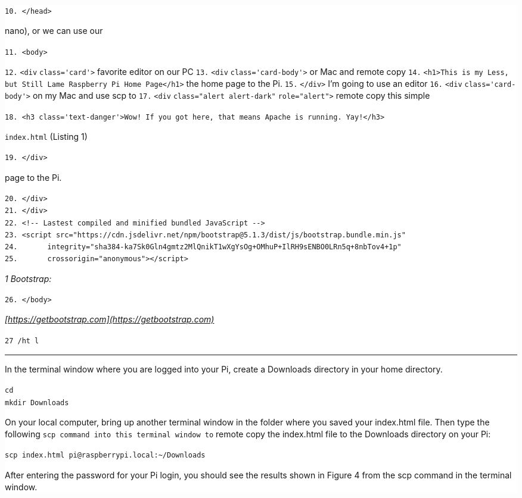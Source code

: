 ```
10. </head>
```
nano), or we can use our
```
11. <body>

```
`12.` `<div` `class='card'>` favorite editor on our PC
`13.` `<div` `class='card-body'>` or Mac and remote copy
`14.` `<h1>This is my Less, but Still Lame Raspberry Pi Home Page</h1>` the home page to the Pi.
`15.` `</div>` I’m going to use an editor
`16.` `<div` `class='card-body'>` on my Mac and use scp to
`17.` `<div` `class="alert alert-dark"` `role="alert">` remote copy this simple
```
18. <h3 class='text-danger'>Wow! If you got here, that means Apache is running. Yay!</h3>

```
`index.html` (Listing 1)
```
19. </div>
```
page to the Pi.
```
20. </div>
21. </div>
22. <!-- Lastest compiled and minified bundled JavaScript -->
23. <script src="https://cdn.jsdelivr.net/npm/bootstrap@5.1.3/dist/js/bootstrap.bundle.min.js"
24.       integrity="sha384-ka7Sk0Gln4gmtz2MlQnikT1wXgYsOg+OMhuP+IlRH9sENBO0LRn5q+8nbTov4+1p"
25.       crossorigin="anonymous"></script>

```
_1 Bootstrap:_
```
26. </body>

```
_[https://getbootstrap.com](https://getbootstrap.com)_
```
27 /ht l

```

-----

In the terminal window where you are logged into your Pi,
create a Downloads directory in your home directory.
```
cd
mkdir Downloads

```
On your local computer, bring up another terminal window
in the folder where you saved your index.html file. Then type
the following `scp command into this terminal window to`
remote copy the index.html file to the Downloads directory on
your Pi:
```
scp index.html pi@raspberrypi.local:~/Downloads

```
After entering the password for your Pi login, you should
see the results shown in Figure 4 from the scp command in
the terminal window.
